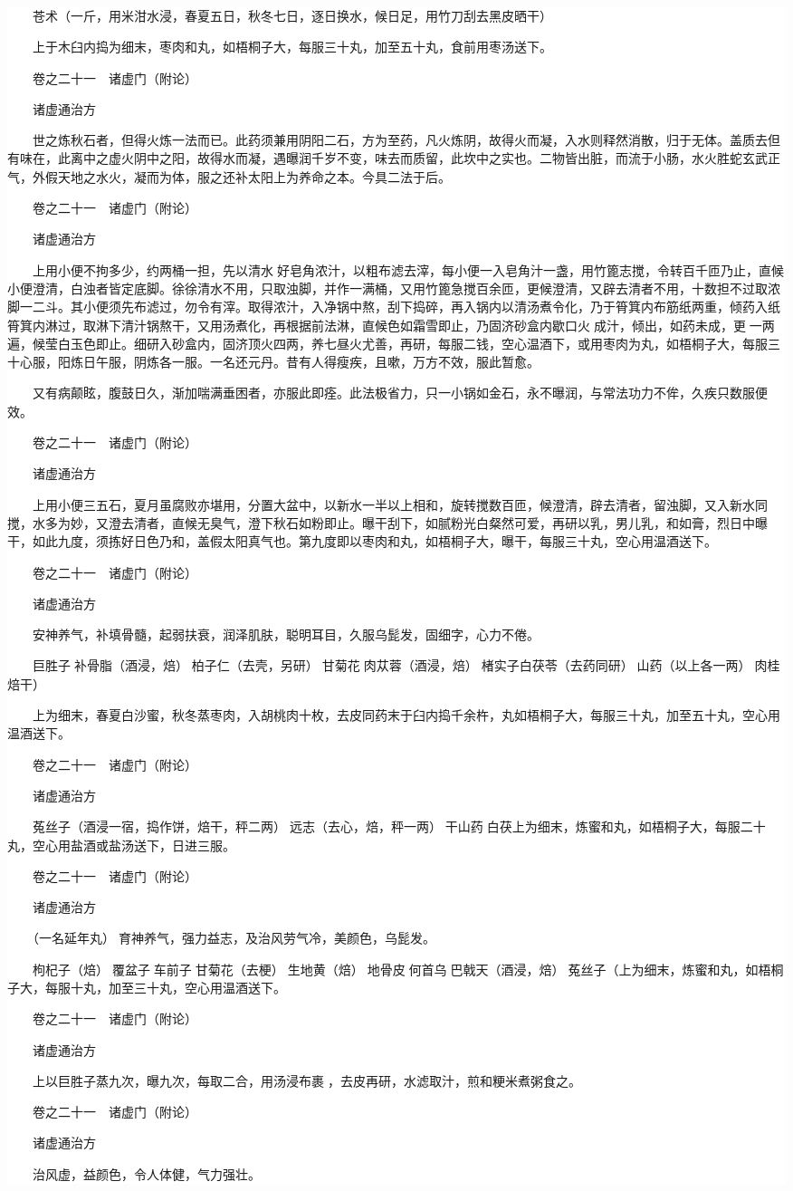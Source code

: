 　　苍术（一斤，用米泔水浸，春夏五日，秋冬七日，逐日换水，候日足，用竹刀刮去黑皮晒干）

　　上于木臼内捣为细末，枣肉和丸，如梧桐子大，每服三十丸，加至五十丸，食前用枣汤送下。

　　卷之二十一　诸虚门（附论）

　　诸虚通治方

　　世之炼秋石者，但得火炼一法而已。此药须兼用阴阳二石，方为至药，凡火炼阴，故得火而凝，入水则释然消散，归于无体。盖质去但有味在，此离中之虚火阴中之阳，故得水而凝，遇曝润千岁不变，味去而质留，此坎中之实也。二物皆出脏，而流于小肠，水火胜蛇玄武正气，外假天地之水火，凝而为体，服之还补太阳上为养命之本。今具二法于后。

　　卷之二十一　诸虚门（附论）

　　诸虚通治方

　　上用小便不拘多少，约两桶一担，先以清水 好皂角浓汁，以粗布滤去滓，每小便一入皂角汁一盏，用竹篦志搅，令转百千匝乃止，直候小便澄清，白浊者皆定底脚。徐徐清水不用，只取浊脚，并作一满桶，又用竹篦急搅百余匝，更候澄清，又辟去清者不用，十数担不过取浓脚一二斗。其小便须先布滤过，勿令有滓。取得浓汁，入净锅中熬，刮下捣碎，再入锅内以清汤煮令化，乃于筲箕内布筋纸两重，倾药入纸筲箕内淋过，取淋下清汁锅熬干，又用汤煮化，再根据前法淋，直候色如霜雪即止，乃固济砂盒内歇口火 成汁，倾出，如药未成，更 一两遍，候莹白玉色即止。细研入砂盒内，固济顶火四两，养七昼火尤善，再研，每服二钱，空心温酒下，或用枣肉为丸，如梧桐子大，每服三十心服，阳炼日午服，阴炼各一服。一名还元丹。昔有人得瘦疾，且嗽，万方不效，服此暂愈。

　　又有病颠眩，腹鼓日久，渐加喘满垂困者，亦服此即痊。此法极省力，只一小锅如金石，永不曝润，与常法功力不侔，久疾只数服便效。

　　卷之二十一　诸虚门（附论）

　　诸虚通治方

　　上用小便三五石，夏月虽腐败亦堪用，分置大盆中，以新水一半以上相和，旋转搅数百匝，候澄清，辟去清者，留浊脚，又入新水同搅，水多为妙，又澄去清者，直候无臭气，澄下秋石如粉即止。曝干刮下，如腻粉光白粲然可爱，再研以乳，男儿乳，和如膏，烈日中曝干，如此九度，须拣好日色乃和，盖假太阳真气也。第九度即以枣肉和丸，如梧桐子大，曝干，每服三十丸，空心用温酒送下。

　　卷之二十一　诸虚门（附论）

　　诸虚通治方

　　安神养气，补填骨髓，起弱扶衰，润泽肌肤，聪明耳目，久服乌髭发，固细字，心力不倦。

　　巨胜子 补骨脂（酒浸，焙） 柏子仁（去壳，另研） 甘菊花 肉苁蓉（酒浸，焙） 楮实子白茯苓（去药同研） 山药（以上各一两） 肉桂焙干）

　　上为细末，春夏白沙蜜，秋冬蒸枣肉，入胡桃肉十枚，去皮同药末于臼内捣千余杵，丸如梧桐子大，每服三十丸，加至五十丸，空心用温酒送下。

　　卷之二十一　诸虚门（附论）

　　诸虚通治方

　　菟丝子（酒浸一宿，捣作饼，焙干，秤二两） 远志（去心，焙，秤一两） 干山药 白茯上为细末，炼蜜和丸，如梧桐子大，每服二十丸，空心用盐酒或盐汤送下，日进三服。

　　卷之二十一　诸虚门（附论）

　　诸虚通治方

　　（一名延年丸） 育神养气，强力益志，及治风劳气冷，美颜色，乌髭发。

　　枸杞子（焙） 覆盆子 车前子 甘菊花（去梗） 生地黄（焙） 地骨皮 何首乌 巴戟天（酒浸，焙） 菟丝子（上为细末，炼蜜和丸，如梧桐子大，每服十丸，加至三十丸，空心用温酒送下。

　　卷之二十一　诸虚门（附论）

　　诸虚通治方

　　上以巨胜子蒸九次，曝九次，每取二合，用汤浸布裹 ，去皮再研，水滤取汁，煎和粳米煮粥食之。

　　卷之二十一　诸虚门（附论）

　　诸虚通治方

　　治风虚，益颜色，令人体健，气力强壮。
